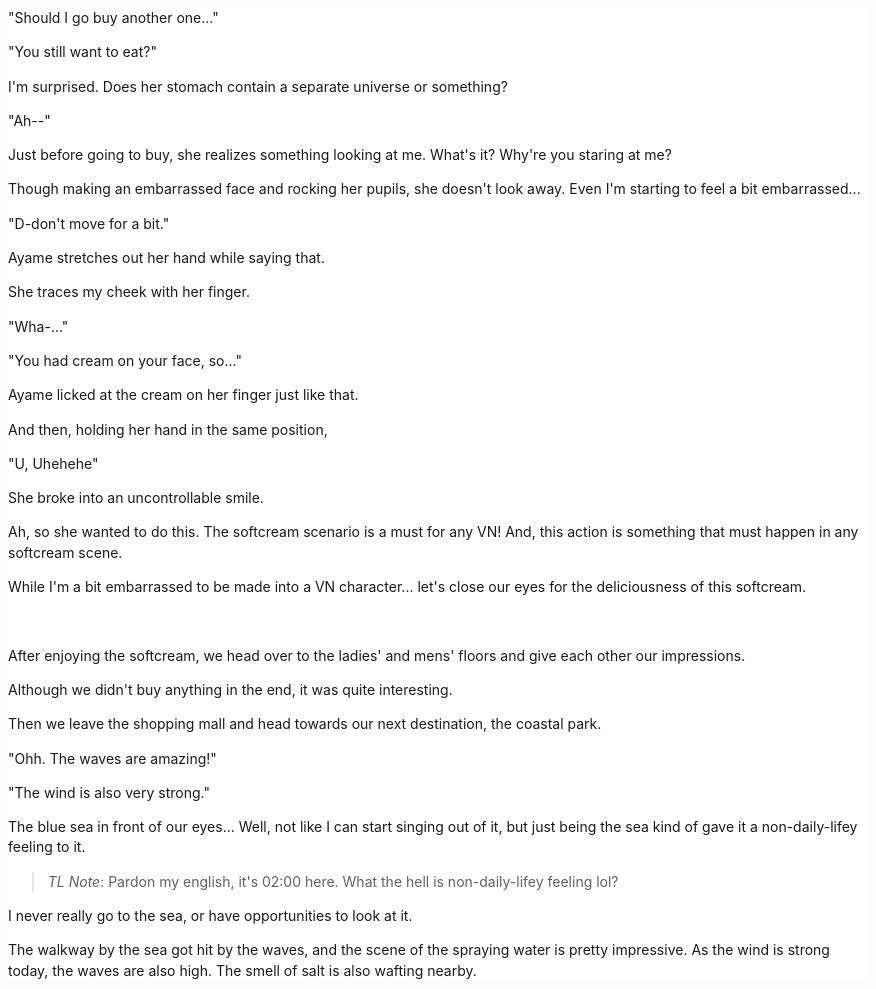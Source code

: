 "Should I go buy another one..."

"You still want to eat?"

I'm surprised.
Does her stomach contain a separate universe or something?

"Ah--"

Just before going to buy, she realizes something looking at me.
What's it?
Why're you staring at me?

Though making an embarrassed face and rocking her pupils, she doesn't look away.
Even I'm starting to feel a bit embarrassed...

"D-don't move for a bit."

Ayame stretches out her hand while saying that.

She traces my cheek with her finger.

"Wha-..."

"You had cream on your face, so..."

Ayame licked at the cream on her finger just like that.

And then, holding her hand in the same position,

"U, Uhehehe"

She broke into an uncontrollable smile.

Ah, so she wanted to do this.
The softcream scenario is a must for any VN!
And, this action is something that must happen in any softcream scene.

While I'm a bit embarrassed to be made into a VN character... let's close our eyes for the deliciousness of this softcream.

&nbsp;

After enjoying the softcream, we head over to the ladies' and mens' floors and give each other our impressions.

Although we didn't buy anything in the end, it was quite interesting.

Then we leave the shopping mall and head towards our next destination, the coastal park.

"Ohh. The waves are amazing!"

"The wind is also very strong."

The blue sea in front of our eyes...
Well, not like I can start singing out of it, but just being the sea kind of gave it a non-daily-lifey feeling to it.

> _TL Note_: Pardon my english, it's 02:00 here. What the hell is non-daily-lifey feeling lol?

I never really go to the sea, or have opportunities to look at it.

The walkway by the sea got hit by the waves, and the scene of the spraying water is pretty impressive.
As the wind is strong today, the waves are also high.
The smell of salt is also wafting nearby.
